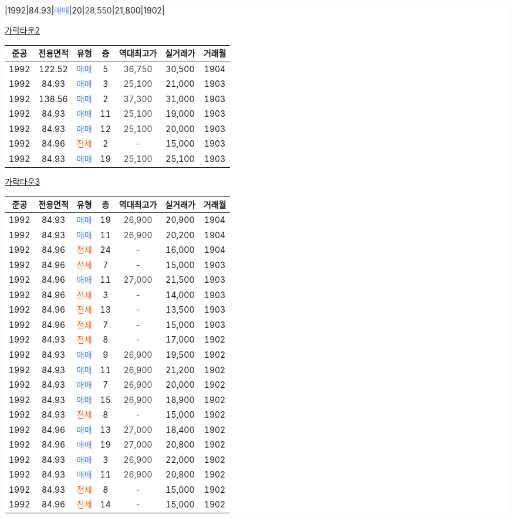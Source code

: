 |1992|84.93|<span style="color:#4285f3">매매</span>|20|<span style="color:#444444">28,550</span>|21,800|1902|

[가락타운2](https://search.naver.com/search.naver?query=%EB%B6%80%EC%82%B0%EA%B4%91%EC%97%AD%EC%8B%9C+%EC%82%AC%ED%95%98%EA%B5%AC+%ED%95%98%EB%8B%A8%EB%8F%99+%EA%B0%80%EB%9D%BD%ED%83%80%EC%9A%B42)

|준공|전용면적|유형|층|역대최고가|실거래가|거래월|
|:---:|:---:|:---:|:---:|:---:|:---:|:---:|
|1992|122.52|<span style="color:#4285f3">매매</span>|5|<span style="color:#444444">36,750</span>|30,500|1904|
|1992|84.93|<span style="color:#4285f3">매매</span>|3|<span style="color:#444444">25,100</span>|21,000|1903|
|1992|138.56|<span style="color:#4285f3">매매</span>|2|<span style="color:#444444">37,300</span>|31,000|1903|
|1992|84.93|<span style="color:#4285f3">매매</span>|11|<span style="color:#444444">25,100</span>|19,000|1903|
|1992|84.93|<span style="color:#4285f3">매매</span>|12|<span style="color:#444444">25,100</span>|20,000|1903|
|1992|84.96|<span style="color:#ff5a00">전세</span>|2|<span style="color:#444444">-</span>|15,000|1903|
|1992|84.93|<span style="color:#4285f3">매매</span>|19|<span style="color:#444444">25,100</span>|25,100|1903|

[가락타운3](https://search.naver.com/search.naver?query=%EB%B6%80%EC%82%B0%EA%B4%91%EC%97%AD%EC%8B%9C+%EC%82%AC%ED%95%98%EA%B5%AC+%ED%95%98%EB%8B%A8%EB%8F%99+%EA%B0%80%EB%9D%BD%ED%83%80%EC%9A%B43)

|준공|전용면적|유형|층|역대최고가|실거래가|거래월|
|:---:|:---:|:---:|:---:|:---:|:---:|:---:|
|1992|84.93|<span style="color:#4285f3">매매</span>|19|<span style="color:#444444">26,900</span>|20,900|1904|
|1992|84.93|<span style="color:#4285f3">매매</span>|11|<span style="color:#444444">26,900</span>|20,200|1904|
|1992|84.96|<span style="color:#ff5a00">전세</span>|24|<span style="color:#444444">-</span>|16,000|1904|
|1992|84.96|<span style="color:#ff5a00">전세</span>|7|<span style="color:#444444">-</span>|15,000|1903|
|1992|84.96|<span style="color:#4285f3">매매</span>|11|<span style="color:#444444">27,000</span>|21,500|1903|
|1992|84.96|<span style="color:#ff5a00">전세</span>|3|<span style="color:#444444">-</span>|14,000|1903|
|1992|84.96|<span style="color:#ff5a00">전세</span>|13|<span style="color:#444444">-</span>|13,500|1903|
|1992|84.96|<span style="color:#ff5a00">전세</span>|7|<span style="color:#444444">-</span>|15,000|1903|
|1992|84.93|<span style="color:#ff5a00">전세</span>|8|<span style="color:#444444">-</span>|17,000|1902|
|1992|84.93|<span style="color:#4285f3">매매</span>|9|<span style="color:#444444">26,900</span>|19,500|1902|
|1992|84.93|<span style="color:#4285f3">매매</span>|11|<span style="color:#444444">26,900</span>|21,200|1902|
|1992|84.93|<span style="color:#4285f3">매매</span>|7|<span style="color:#444444">26,900</span>|20,000|1902|
|1992|84.93|<span style="color:#4285f3">매매</span>|15|<span style="color:#444444">26,900</span>|18,900|1902|
|1992|84.93|<span style="color:#ff5a00">전세</span>|8|<span style="color:#444444">-</span>|15,000|1902|
|1992|84.96|<span style="color:#4285f3">매매</span>|13|<span style="color:#444444">27,000</span>|18,400|1902|
|1992|84.96|<span style="color:#4285f3">매매</span>|19|<span style="color:#444444">27,000</span>|20,800|1902|
|1992|84.93|<span style="color:#4285f3">매매</span>|3|<span style="color:#444444">26,900</span>|22,000|1902|
|1992|84.93|<span style="color:#4285f3">매매</span>|11|<span style="color:#444444">26,900</span>|20,800|1902|
|1992|84.93|<span style="color:#ff5a00">전세</span>|8|<span style="color:#444444">-</span>|15,000|1902|
|1992|84.96|<span style="color:#ff5a00">전세</span>|14|<span style="color:#444444">-</span>|15,000|1902|
